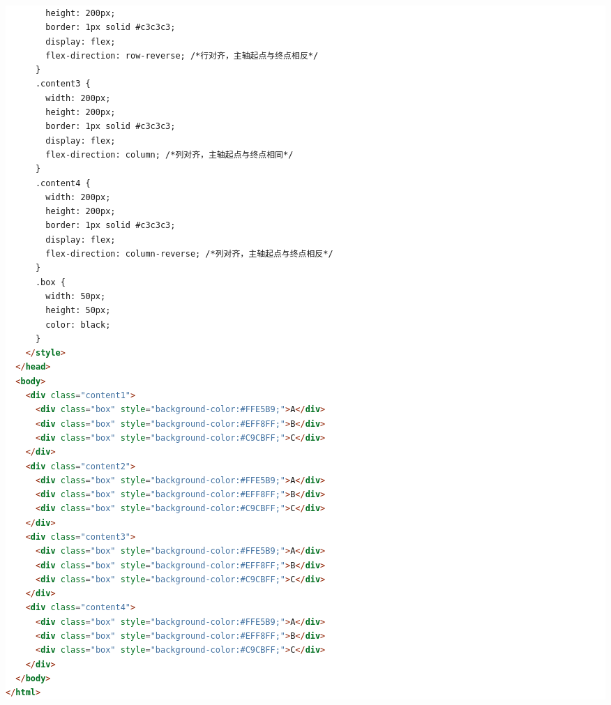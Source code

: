 ```html
        height: 200px;
        border: 1px solid #c3c3c3;
        display: flex;
        flex-direction: row-reverse; /*行对齐，主轴起点与终点相反*/
      }
      .content3 {
        width: 200px;
        height: 200px;
        border: 1px solid #c3c3c3;
        display: flex;
        flex-direction: column; /*列对齐，主轴起点与终点相同*/
      }
      .content4 {
        width: 200px;
        height: 200px;
        border: 1px solid #c3c3c3;
        display: flex;
        flex-direction: column-reverse; /*列对齐，主轴起点与终点相反*/
      }
      .box {
        width: 50px;
        height: 50px;
        color: black;
      }
    </style>
  </head>
  <body>
    <div class="content1">
      <div class="box" style="background-color:#FFE5B9;">A</div>
      <div class="box" style="background-color:#EFF8FF;">B</div>
      <div class="box" style="background-color:#C9CBFF;">C</div>
    </div>
    <div class="content2">
      <div class="box" style="background-color:#FFE5B9;">A</div>
      <div class="box" style="background-color:#EFF8FF;">B</div>
      <div class="box" style="background-color:#C9CBFF;">C</div>
    </div>
    <div class="content3">
      <div class="box" style="background-color:#FFE5B9;">A</div>
      <div class="box" style="background-color:#EFF8FF;">B</div>
      <div class="box" style="background-color:#C9CBFF;">C</div>
    </div>
    <div class="content4">
      <div class="box" style="background-color:#FFE5B9;">A</div>
      <div class="box" style="background-color:#EFF8FF;">B</div>
      <div class="box" style="background-color:#C9CBFF;">C</div>
    </div>
  </body>
</html>
```
